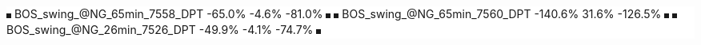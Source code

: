   </td>
  <td>
<img src='https://zts-web.s3.amazonaws.com/images/BOS_7557_WF-OOS_equity_curve.png' alt='' border=3 height=100>
  </td>
</tr>
<tr>
  <td>
    BOS_swing_@NG_65min_7558_DPT
  </td>
  <td>
    -65.0%
  </td>
  <td>
    -4.6%
  </td>
  <td>
    -81.0%
  </td>
  <td>
<img src='https://zts-web.s3.amazonaws.com/images/BOS_7558_DPT_WF-OOS_equity_curve_128x128.png' alt='' border=3 height=100>
  </td>
  <td>
<img src='https://zts-web.s3.amazonaws.com/images/BOS_7558_WF-OOS_equity_curve.png' alt='' border=3 height=100>
  </td>
</tr>
<tr>
  <td>
    BOS_swing_@NG_65min_7560_DPT
  </td>
  <td>
    -140.6%
  </td>
  <td>
    31.6%
  </td>
  <td>
    -126.5%
  </td>
  <td>
<img src='https://zts-web.s3.amazonaws.com/images/BOS_7560_DPT_WF-OOS_equity_curve_128x128.png' alt='' border=3 height=100>
  </td>
  <td>
<img src='https://zts-web.s3.amazonaws.com/images/BOS_7560_WF-OOS_equity_curve.png' alt='' border=3 height=100>
  </td>
</tr>
<tr>
  <td>
    BOS_swing_@NG_26min_7526_DPT
  </td>
  <td>
    -49.9%
  </td>
  <td>
    -4.1%
  </td>
  <td>
    -74.7%
  </td>
  <td>
<img src='https://zts-web.s3.amazonaws.com/images/BOS_7526_DPT_WF-OOS_equity_curve_128x128.png' alt='' border=3 height=100>